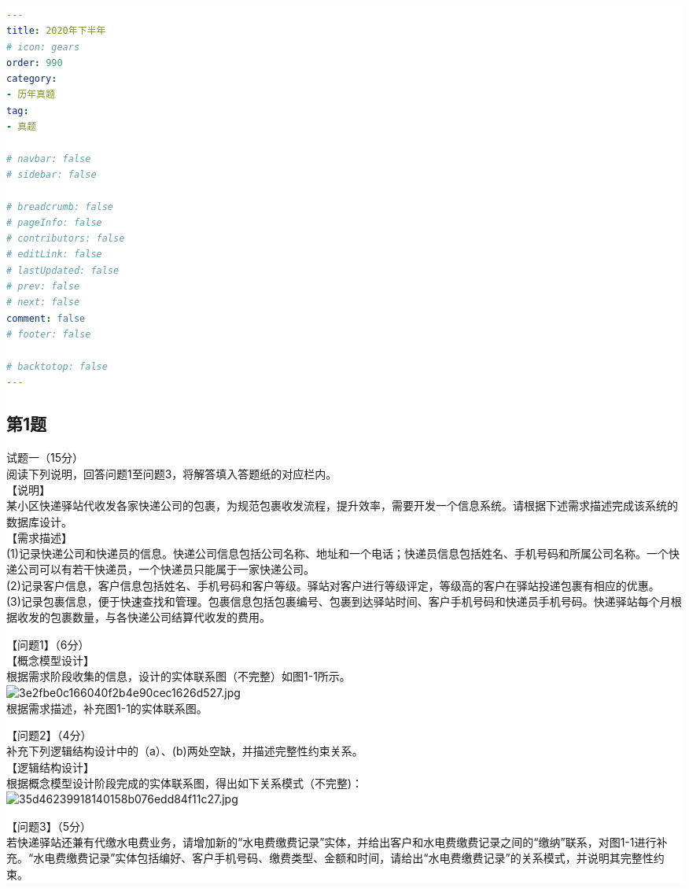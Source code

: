 ```yaml
---  
title: 2020年下半年  
# icon: gears  
order: 990  
category:  
- 历年真题  
tag:  
- 真题  
  
# navbar: false  
# sidebar: false  
  
# breadcrumb: false  
# pageInfo: false  
# contributors: false  
# editLink: false  
# lastUpdated: false  
# prev: false  
# next: false  
comment: false  
# footer: false  
  
# backtotop: false  
---  
```

## 第1题 ##

试题一（15分）  
阅读下列说明，回答问题1至问题3，将解答填入答题纸的对应栏内。  
【说明】  
某小区快递驿站代收发各家快递公司的包裹，为规范包裹收发流程，提升效率，需要开发一个信息系统。请根据下述需求描述完成该系统的数据库设计。  
【需求描述】  
(1)记录快递公司和快递员的信息。快递公司信息包括公司名称、地址和一个电话；快递员信息包括姓名、手机号码和所属公司名称。一个快递公司可以有若干快递员，一个快递员只能属于一家快递公司。  
(2)记录客户信息，客户信息包括姓名、手机号码和客户等级。驿站对客户进行等级评定，等级高的客户在驿站投递包裹有相应的优惠。  
(3)记录包裹信息，便于快速查找和管理。包裹信息包括包裹编号、包裹到达驿站时间、客户手机号码和快递员手机号码。快递驿站每个月根据收发的包裹数量，与各快递公司结算代收发的费用。  
  
【问题1】（6分）  
【概念模型设计】  
根据需求阶段收集的信息，设计的实体联系图（不完整）如图1-1所示。  
![3e2fbe0c166040f2b4e90cec1626d527.jpg][]  
根据需求描述，补充图1-1的实体联系图。  
  
【问题2】（4分）  
补充下列逻辑结构设计中的（a）、(b)两处空缺，并描述完整性约束关系。  
【逻辑结构设计】  
根据概念模型设计阶段完成的实体联系图，得出如下关系模式（不完整)：  
![35d46239918140158b076edd84f11c27.jpg][]  
  
【问题3】（5分）  
若快递驿站还兼有代缴水电费业务，请增加新的“水电费缴费记录”实体，并给出客户和水电费缴费记录之间的“缴纳”联系，对图1-1进行补充。“水电费缴费记录”实体包括编好、客户手机号码、缴费类型、金额和时间，请给出“水电费缴费记录”的关系模式，并说明其完整性约束。  


[3e2fbe0c166040f2b4e90cec1626d527.jpg]: https://www.xkxxkx.cn/file/exam/software/信息系统管理工程师/案例/第1题/3e2fbe0c166040f2b4e90cec1626d527.jpg
[35d46239918140158b076edd84f11c27.jpg]: https://www.xkxxkx.cn/file/exam/software/信息系统管理工程师/案例/第1题/35d46239918140158b076edd84f11c27.jpg
[d9ede8ca40c44cd79d1fd86467811eb2.jpg]: https://www.xkxxkx.cn/file/exam/software/信息系统管理工程师/案例/第2题/d9ede8ca40c44cd79d1fd86467811eb2.jpg
[8850d7f1b20f49fca6eca5c3c625cc67.jpg]: https://www.xkxxkx.cn/file/exam/software/信息系统管理工程师/案例/第5题/8850d7f1b20f49fca6eca5c3c625cc67.jpg
[8f9639b7ddc14d15a4480be64bc5f4c6.jpg]: https://www.xkxxkx.cn/file/exam/software/信息系统管理工程师/案例/第1题/8f9639b7ddc14d15a4480be64bc5f4c6.jpg
[18e86c348c2347ed833f09314f0839fd.jpg]: https://www.xkxxkx.cn/file/exam/software/信息系统管理工程师/案例/第1题/18e86c348c2347ed833f09314f0839fd.jpg